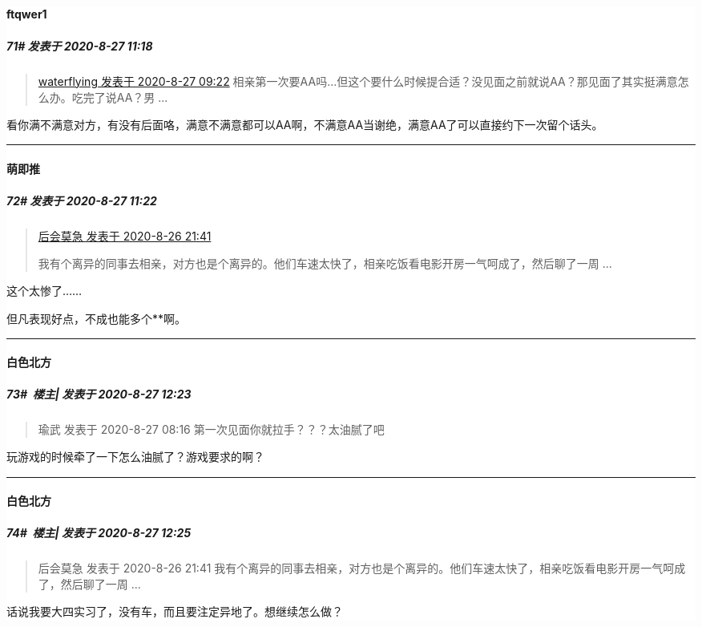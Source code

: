 ####  ftqwer1  
##### 71#       发表于 2020-8-27 11:18



<blockquote><a href="httphttps://bbs.saraba1st.com/2b/forum.php?mod=redirect&amp;goto=findpost&amp;pid=48562317&amp;ptid=1956696" target="_blank">waterflying 发表于 2020-8-27 09:22</a>
相亲第一次要AA吗…但这个要什么时候提合适？没见面之前就说AA？那见面了其实挺满意怎么办。吃完了说AA？男 ...</blockquote>
看你满不满意对方，有没有后面咯，满意不满意都可以AA啊，不满意AA当谢绝，满意AA了可以直接约下一次留个话头。







-----

####  萌即推  
##### 72#       发表于 2020-8-27 11:22



<blockquote><a href="httphttps://bbs.saraba1st.com/2b/forum.php?mod=redirect&amp;goto=findpost&amp;pid=48559110&amp;ptid=1956696" target="_blank">后会莫急 发表于 2020-8-26 21:41</a>

我有个离异的同事去相亲，对方也是个离异的。他们车速太快了，相亲吃饭看电影开房一气呵成了，然后聊了一周 ...</blockquote>
这个太惨了……

但凡表现好点，不成也能多个**啊。







-----

####  白色北方  
##### 73#         楼主| 发表于 2020-8-27 12:23



<blockquote>瑜武 发表于 2020-8-27 08:16
第一次见面你就拉手？？？太油腻了吧</blockquote>
玩游戏的时候牵了一下怎么油腻了？游戏要求的啊？







-----

####  白色北方  
##### 74#         楼主| 发表于 2020-8-27 12:25



<blockquote>后会莫急 发表于 2020-8-26 21:41
我有个离异的同事去相亲，对方也是个离异的。他们车速太快了，相亲吃饭看电影开房一气呵成了，然后聊了一周 ...</blockquote>
话说我要大四实习了，没有车，而且要注定异地了。想继续怎么做？
